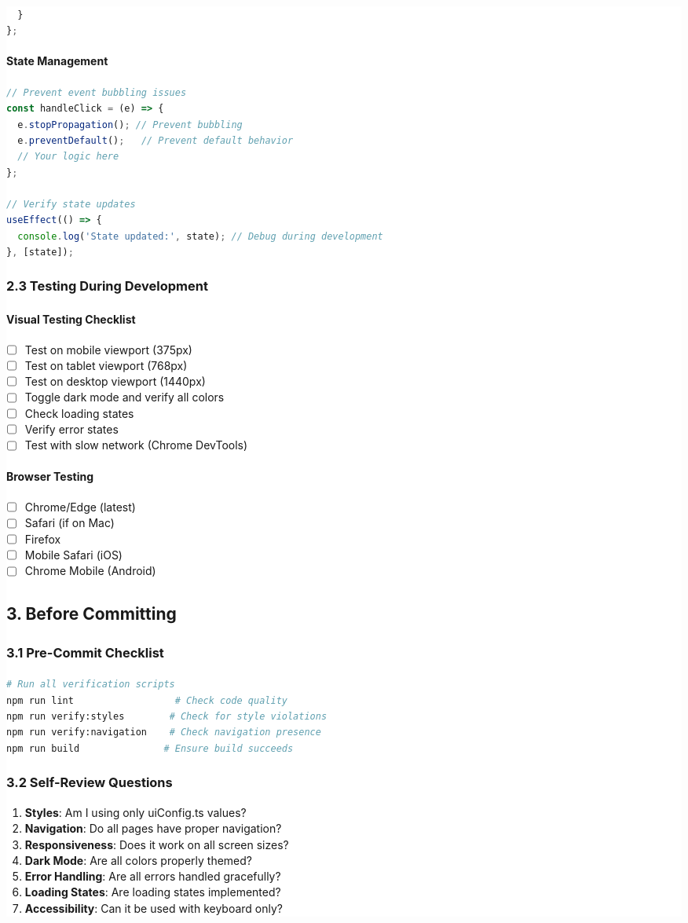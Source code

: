 ```jsx
  }
};
```

#### State Management
```jsx
// Prevent event bubbling issues
const handleClick = (e) => {
  e.stopPropagation(); // Prevent bubbling
  e.preventDefault();   // Prevent default behavior
  // Your logic here
};

// Verify state updates
useEffect(() => {
  console.log('State updated:', state); // Debug during development
}, [state]);
```

### 2.3 Testing During Development

#### Visual Testing Checklist
- [ ] Test on mobile viewport (375px)
- [ ] Test on tablet viewport (768px)
- [ ] Test on desktop viewport (1440px)
- [ ] Toggle dark mode and verify all colors
- [ ] Check loading states
- [ ] Verify error states
- [ ] Test with slow network (Chrome DevTools)

#### Browser Testing
- [ ] Chrome/Edge (latest)
- [ ] Safari (if on Mac)
- [ ] Firefox
- [ ] Mobile Safari (iOS)
- [ ] Chrome Mobile (Android)

## 3. Before Committing

### 3.1 Pre-Commit Checklist
```bash
# Run all verification scripts
npm run lint                  # Check code quality
npm run verify:styles        # Check for style violations
npm run verify:navigation    # Check navigation presence
npm run build               # Ensure build succeeds
```

### 3.2 Self-Review Questions
1. **Styles**: Am I using only uiConfig.ts values?
2. **Navigation**: Do all pages have proper navigation?
3. **Responsiveness**: Does it work on all screen sizes?
4. **Dark Mode**: Are all colors properly themed?
5. **Error Handling**: Are all errors handled gracefully?
6. **Loading States**: Are loading states implemented?
7. **Accessibility**: Can it be used with keyboard only?
